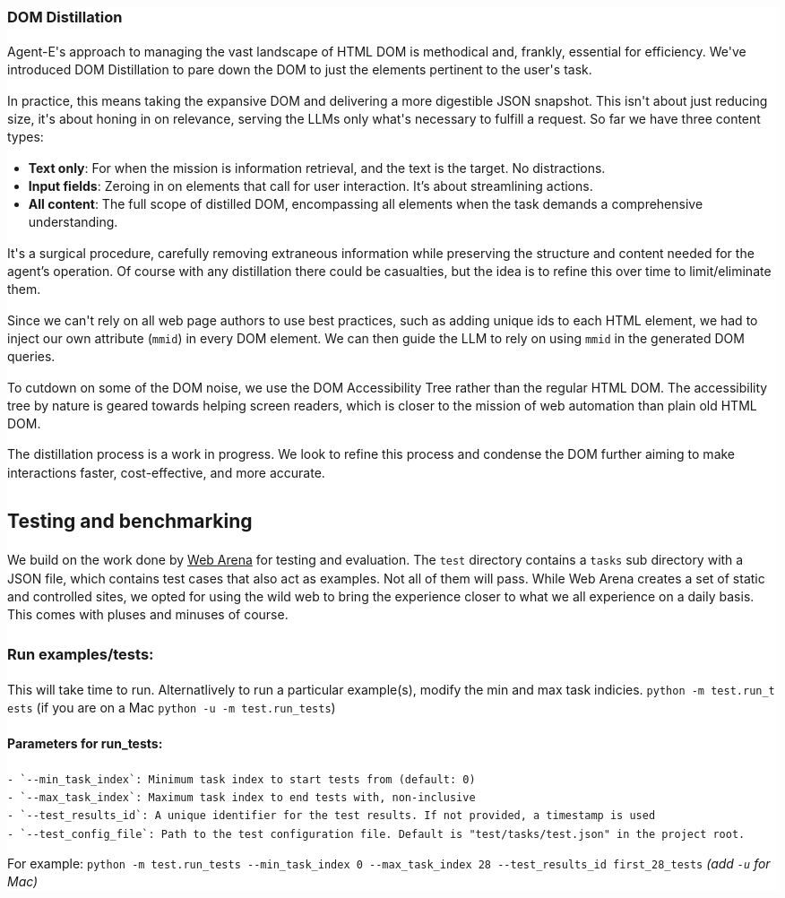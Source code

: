 
### DOM Distillation

Agent-E's approach to managing the vast landscape of HTML DOM is methodical and, frankly, essential for efficiency. We've introduced DOM Distillation to pare down the DOM to just the elements pertinent to the user's task.

In practice, this means taking the expansive DOM and delivering a more digestible JSON snapshot. This isn't about just reducing size, it's about honing in on relevance, serving the LLMs only what's necessary to fulfill a request. So far we have three content types:

- **Text only**: For when the mission is information retrieval, and the text is the target. No distractions.
- **Input fields**: Zeroing in on elements that call for user interaction. It’s about streamlining actions.
- **All content**: The full scope of distilled DOM, encompassing all elements when the task demands a comprehensive understanding.

It's a surgical procedure, carefully removing extraneous information while preserving the structure and content needed for the agent’s operation. Of course with any distillation there could be casualties, but the idea is to refine this over time to limit/eliminate them.

Since we can't rely on all web page authors to use best practices, such as adding unique ids to each HTML element, we had to inject our own attribute (`mmid`) in every DOM element. We can then guide the LLM to rely on using `mmid` in the generated DOM queries.

To cutdown on some of the DOM noise, we use the DOM Accessibility Tree rather than the regular HTML DOM. The accessibility tree by nature is geared towards helping screen readers, which is closer to the mission of web automation than plain old HTML DOM.

The distillation process is a work in progress. We look to refine this process and condense the DOM further aiming to make interactions faster, cost-effective, and more accurate.



## Testing and benchmarking

We build on the work done by [Web Arena](https://github.com/web-arena-x/webarena) for testing and evaluation. The `test` directory contains a `tasks` sub directory with a JSON file, which contains test cases that also act as examples. Not all of them will pass.
While Web Arena creates a set of static and controlled sites, we opted for using the wild web to bring the experience closer to what we all experience on a daily basis. This comes with pluses and minuses of course.

### Run examples/tests:
This will take time to run. Alternatlively to run a particular example(s), modify the min and max task indicies.
`python -m test.run_tests` (if you are on a Mac `python -u -m test.run_tests`)

#### Parameters for run_tests:
    - `--min_task_index`: Minimum task index to start tests from (default: 0)
    - `--max_task_index`: Maximum task index to end tests with, non-inclusive
    - `--test_results_id`: A unique identifier for the test results. If not provided, a timestamp is used
    - `--test_config_file`: Path to the test configuration file. Default is "test/tasks/test.json" in the project root.
For example: `python -m test.run_tests --min_task_index 0 --max_task_index 28 --test_results_id first_28_tests` _(add `-u` for Mac)_
